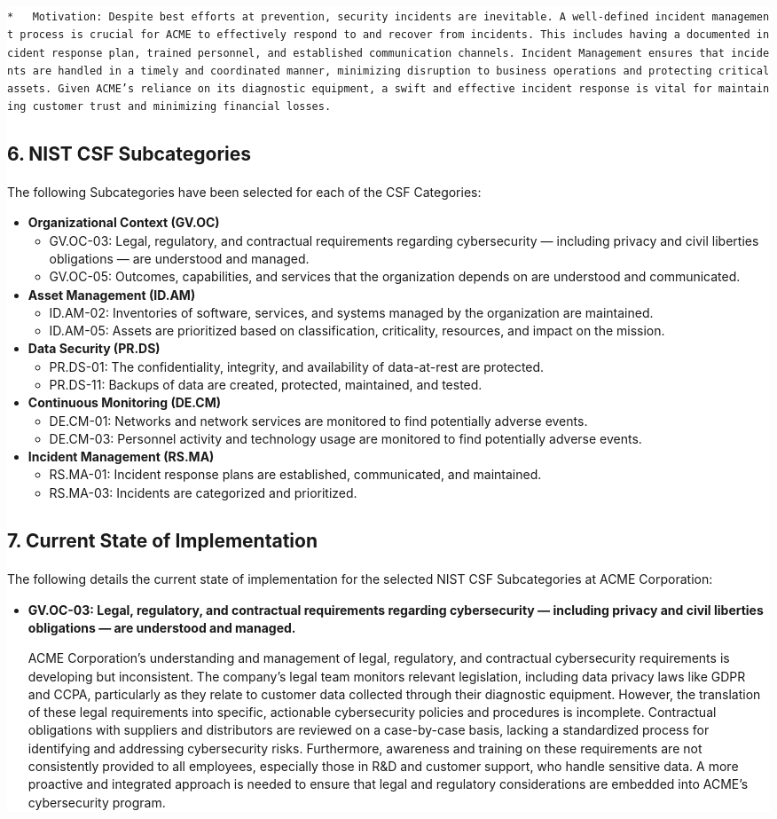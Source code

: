     *   Motivation: Despite best efforts at prevention, security incidents are inevitable. A well-defined incident management process is crucial for ACME to effectively respond to and recover from incidents. This includes having a documented incident response plan, trained personnel, and established communication channels. Incident Management ensures that incidents are handled in a timely and coordinated manner, minimizing disruption to business operations and protecting critical assets. Given ACME’s reliance on its diagnostic equipment, a swift and effective incident response is vital for maintaining customer trust and minimizing financial losses.

## 6. NIST CSF Subcategories

The following Subcategories have been selected for each of the CSF Categories:

*   **Organizational Context (GV.OC)**
    *   GV.OC-03: Legal, regulatory, and contractual requirements regarding cybersecurity — including privacy and civil liberties obligations — are understood and managed.
    *   GV.OC-05: Outcomes, capabilities, and services that the organization depends on are understood and communicated.
*   **Asset Management (ID.AM)**
    *   ID.AM-02: Inventories of software, services, and systems managed by the organization are maintained.
    *   ID.AM-05: Assets are prioritized based on classification, criticality, resources, and impact on the mission.
*   **Data Security (PR.DS)**
    *   PR.DS-01: The confidentiality, integrity, and availability of data-at-rest are protected.
    *   PR.DS-11: Backups of data are created, protected, maintained, and tested.
*   **Continuous Monitoring (DE.CM)**
    *   DE.CM-01: Networks and network services are monitored to find potentially adverse events.
    *   DE.CM-03: Personnel activity and technology usage are monitored to find potentially adverse events.
*   **Incident Management (RS.MA)**
    *   RS.MA-01: Incident response plans are established, communicated, and maintained.
    *   RS.MA-03: Incidents are categorized and prioritized.

## 7. Current State of Implementation

The following details the current state of implementation for the selected NIST CSF Subcategories at ACME Corporation:

*   **GV.OC-03: Legal, regulatory, and contractual requirements regarding cybersecurity — including privacy and civil liberties obligations — are understood and managed.**

    ACME Corporation’s understanding and management of legal, regulatory, and contractual cybersecurity requirements is developing but inconsistent. The company’s legal team monitors relevant legislation, including data privacy laws like GDPR and CCPA, particularly as they relate to customer data collected through their diagnostic equipment. However, the translation of these legal requirements into specific, actionable cybersecurity policies and procedures is incomplete. Contractual obligations with suppliers and distributors are reviewed on a case-by-case basis, lacking a standardized process for identifying and addressing cybersecurity risks. Furthermore, awareness and training on these requirements are not consistently provided to all employees, especially those in R&D and customer support, who handle sensitive data. A more proactive and integrated approach is needed to ensure that legal and regulatory considerations are embedded into ACME’s cybersecurity program.
